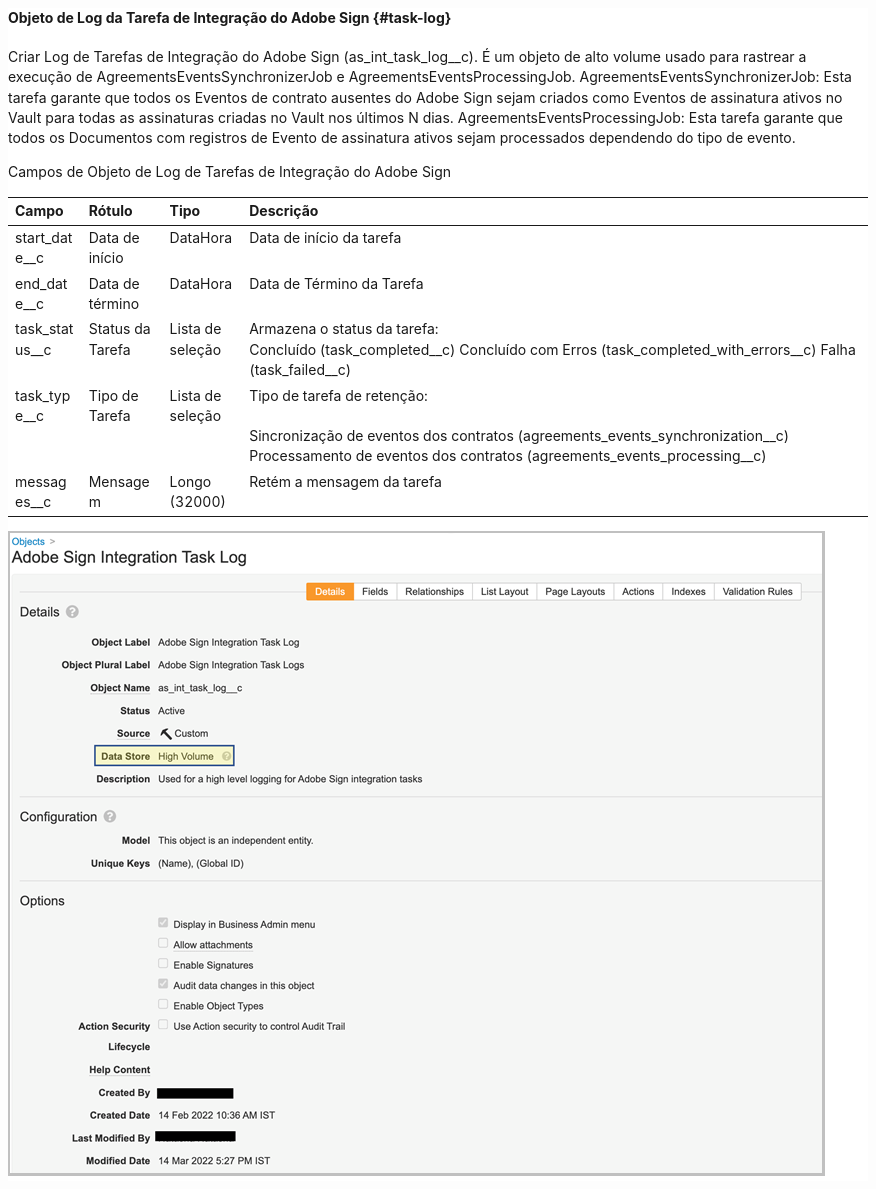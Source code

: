 #### Objeto de Log da Tarefa de Integração do Adobe Sign {#task-log}

Criar Log de Tarefas de Integração do Adobe Sign (as_int_task_log__c). É um objeto de alto volume usado para rastrear a execução de AgreementsEventsSynchronizerJob e AgreementsEventsProcessingJob.
AgreementsEventsSynchronizerJob: Esta tarefa garante que todos os Eventos de contrato ausentes do Adobe Sign sejam criados como Eventos de assinatura ativos no Vault para todas as assinaturas criadas no Vault nos últimos N dias.
AgreementsEventsProcessingJob: Esta tarefa garante que todos os Documentos com registros de Evento de assinatura ativos sejam processados dependendo do tipo de evento.

Campos de Objeto de Log de Tarefas de Integração do Adobe Sign

| Campo | Rótulo | Tipo | Descrição |
|:--|:--|:--|:---------| 
| start_date__c | Data de início | DataHora | Data de início da tarefa |
| end_date__c | Data de término | DataHora | Data de Término da Tarefa |
| task_status__c | Status da Tarefa | Lista de seleção | Armazena o status da tarefa: <br /> Concluído (task_completed__c) Concluído com Erros (task_completed_with_errors__c) Falha (task_failed__c) |
| task_type__c | Tipo de Tarefa | Lista de seleção | Tipo de tarefa de retenção: <br><br> Sincronização de eventos dos contratos (agreements_events_synchronization__c) Processamento de eventos dos contratos (agreements_events_processing__c) |
| messages__c | Mensagem | Longo (32000) | Retém a mensagem da tarefa |

![Imagem dos detalhes do objeto do log de tarefas](images/task-log.png)
